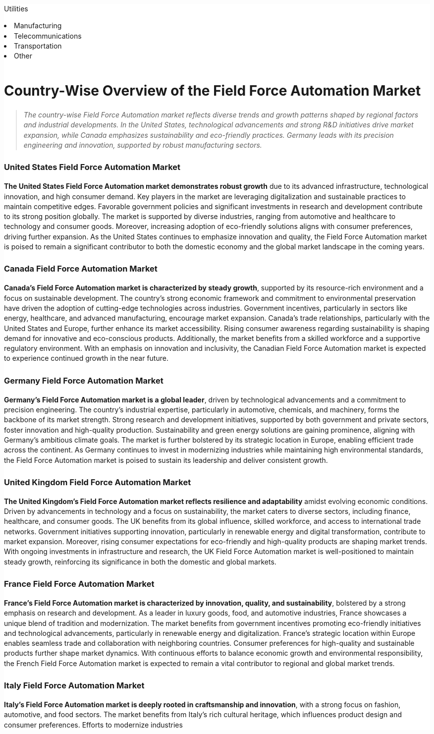 Utilities</li><li>Manufacturing</li><li>Telecommunications</li><li>Transportation</li><li>Other</li></ul><h1><span class="">Country-Wise Overview of the Field Force Automation Market<br /></span></h1><blockquote><p><em><span class="">The country-wise Field Force Automation market reflects diverse trends and growth patterns shaped by regional factors and industrial developments. In the United States, technological advancements and strong R&amp;D initiatives drive market expansion, while Canada emphasizes sustainability and eco-friendly practices. Germany leads with its precision engineering and innovation, supported by robust manufacturing sectors.</span></em></p></blockquote><h3><strong>United States Field Force Automation Market</strong></h3><p><strong>The United States Field Force Automation market demonstrates robust growth</strong> due to its advanced infrastructure, technological innovation, and high consumer demand. Key players in the market are leveraging digitalization and sustainable practices to maintain competitive edges. Favorable government policies and significant investments in research and development contribute to its strong position globally. The market is supported by diverse industries, ranging from automotive and healthcare to technology and consumer goods. Moreover, increasing adoption of eco-friendly solutions aligns with consumer preferences, driving further expansion. As the United States continues to emphasize innovation and quality, the Field Force Automation market is poised to remain a significant contributor to both the domestic economy and the global market landscape in the coming years.</p><h3><strong>Canada Field Force Automation Market</strong></h3><p><strong>Canada&rsquo;s Field Force Automation market is characterized by steady growth</strong>, supported by its resource-rich environment and a focus on sustainable development. The country&rsquo;s strong economic framework and commitment to environmental preservation have driven the adoption of cutting-edge technologies across industries. Government incentives, particularly in sectors like energy, healthcare, and advanced manufacturing, encourage market expansion. Canada&rsquo;s trade relationships, particularly with the United States and Europe, further enhance its market accessibility. Rising consumer awareness regarding sustainability is shaping demand for innovative and eco-conscious products. Additionally, the market benefits from a skilled workforce and a supportive regulatory environment. With an emphasis on innovation and inclusivity, the Canadian Field Force Automation market is expected to experience continued growth in the near future.</p><h3><strong>Germany Field Force Automation Market</strong></h3><p><strong>Germany&rsquo;s Field Force Automation market is a global leader</strong>, driven by technological advancements and a commitment to precision engineering. The country&rsquo;s industrial expertise, particularly in automotive, chemicals, and machinery, forms the backbone of its market strength. Strong research and development initiatives, supported by both government and private sectors, foster innovation and high-quality production. Sustainability and green energy solutions are gaining prominence, aligning with Germany&rsquo;s ambitious climate goals. The market is further bolstered by its strategic location in Europe, enabling efficient trade across the continent. As Germany continues to invest in modernizing industries while maintaining high environmental standards, the Field Force Automation market is poised to sustain its leadership and deliver consistent growth.</p><h3><strong>United Kingdom Field Force Automation Market</strong></h3><p><strong>The United Kingdom&rsquo;s Field Force Automation market reflects resilience and adaptability</strong> amidst evolving economic conditions. Driven by advancements in technology and a focus on sustainability, the market caters to diverse sectors, including finance, healthcare, and consumer goods. The UK benefits from its global influence, skilled workforce, and access to international trade networks. Government initiatives supporting innovation, particularly in renewable energy and digital transformation, contribute to market expansion. Moreover, rising consumer expectations for eco-friendly and high-quality products are shaping market trends. With ongoing investments in infrastructure and research, the UK Field Force Automation market is well-positioned to maintain steady growth, reinforcing its significance in both the domestic and global markets.</p><h3><strong>France Field Force Automation Market</strong></h3><p><strong>France&rsquo;s Field Force Automation market is characterized by innovation, quality, and sustainability</strong>, bolstered by a strong emphasis on research and development. As a leader in luxury goods, food, and automotive industries, France showcases a unique blend of tradition and modernization. The market benefits from government incentives promoting eco-friendly initiatives and technological advancements, particularly in renewable energy and digitalization. France&rsquo;s strategic location within Europe enables seamless trade and collaboration with neighboring countries. Consumer preferences for high-quality and sustainable products further shape market dynamics. With continuous efforts to balance economic growth and environmental responsibility, the French Field Force Automation market is expected to remain a vital contributor to regional and global market trends.</p><h3><strong>Italy Field Force Automation Market</strong></h3><p><strong>Italy&rsquo;s Field Force Automation market is deeply rooted in craftsmanship and innovation</strong>, with a strong focus on fashion, automotive, and food sectors. The market benefits from Italy&rsquo;s rich cultural heritage, which influences product design and consumer preferences. Efforts to modernize industries
